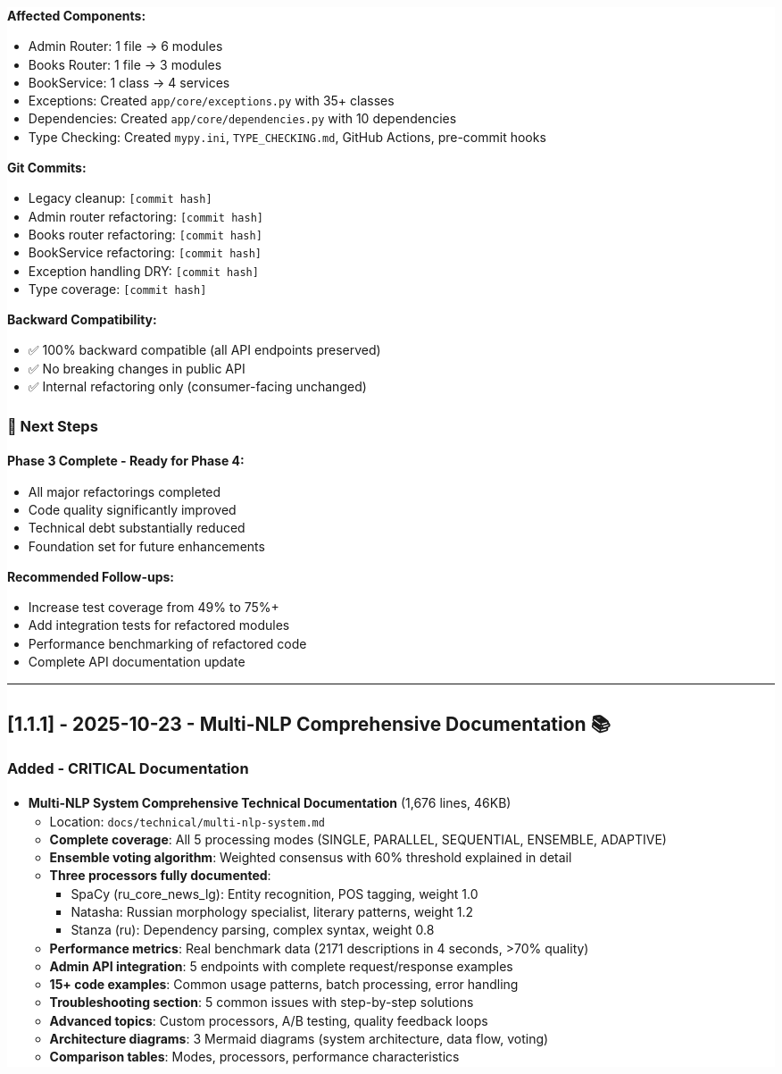 **Affected Components:**
- Admin Router: 1 file → 6 modules
- Books Router: 1 file → 3 modules
- BookService: 1 class → 4 services
- Exceptions: Created `app/core/exceptions.py` with 35+ classes
- Dependencies: Created `app/core/dependencies.py` with 10 dependencies
- Type Checking: Created `mypy.ini`, `TYPE_CHECKING.md`, GitHub Actions, pre-commit hooks

**Git Commits:**
- Legacy cleanup: `[commit hash]`
- Admin router refactoring: `[commit hash]`
- Books router refactoring: `[commit hash]`
- BookService refactoring: `[commit hash]`
- Exception handling DRY: `[commit hash]`
- Type coverage: `[commit hash]`

**Backward Compatibility:**
- ✅ 100% backward compatible (all API endpoints preserved)
- ✅ No breaking changes in public API
- ✅ Internal refactoring only (consumer-facing unchanged)

### 🚀 Next Steps

**Phase 3 Complete - Ready for Phase 4:**
- All major refactorings completed
- Code quality significantly improved
- Technical debt substantially reduced
- Foundation set for future enhancements

**Recommended Follow-ups:**
- Increase test coverage from 49% to 75%+
- Add integration tests for refactored modules
- Performance benchmarking of refactored code
- Complete API documentation update

---

## [1.1.1] - 2025-10-23 - Multi-NLP Comprehensive Documentation 📚

### Added - CRITICAL Documentation
- **Multi-NLP System Comprehensive Technical Documentation** (1,676 lines, 46KB)
  - Location: `docs/technical/multi-nlp-system.md`
  - **Complete coverage**: All 5 processing modes (SINGLE, PARALLEL, SEQUENTIAL, ENSEMBLE, ADAPTIVE)
  - **Ensemble voting algorithm**: Weighted consensus with 60% threshold explained in detail
  - **Three processors fully documented**:
    - SpaCy (ru_core_news_lg): Entity recognition, POS tagging, weight 1.0
    - Natasha: Russian morphology specialist, literary patterns, weight 1.2
    - Stanza (ru): Dependency parsing, complex syntax, weight 0.8
  - **Performance metrics**: Real benchmark data (2171 descriptions in 4 seconds, >70% quality)
  - **Admin API integration**: 5 endpoints with complete request/response examples
  - **15+ code examples**: Common usage patterns, batch processing, error handling
  - **Troubleshooting section**: 5 common issues with step-by-step solutions
  - **Advanced topics**: Custom processors, A/B testing, quality feedback loops
  - **Architecture diagrams**: 3 Mermaid diagrams (system architecture, data flow, voting)
  - **Comparison tables**: Modes, processors, performance characteristics
